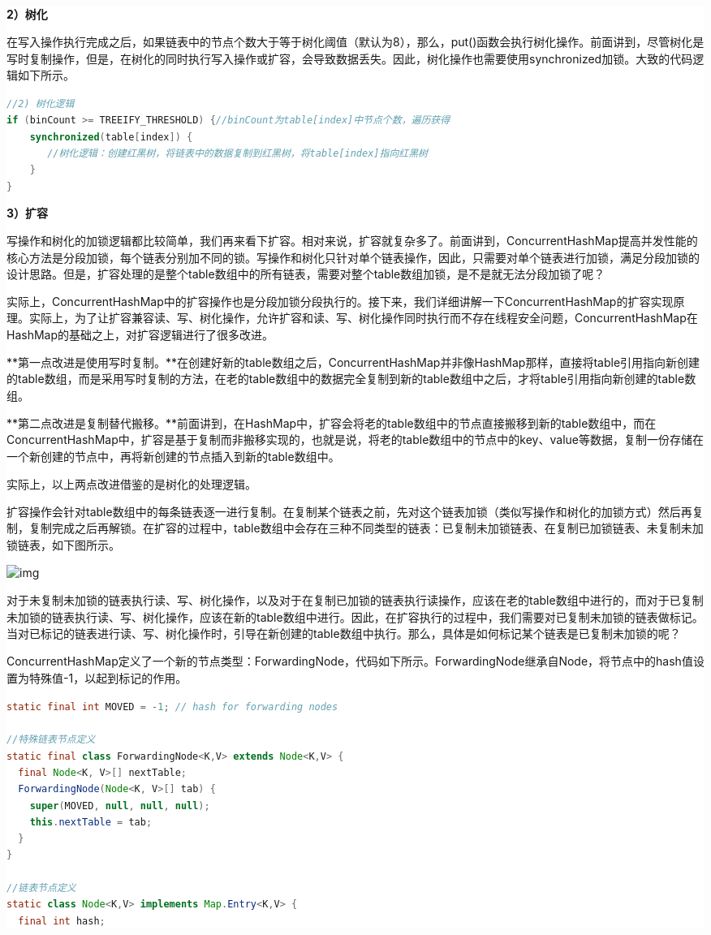 



**2）树化**

在写入操作执行完成之后，如果链表中的节点个数大于等于树化阈值（默认为8），那么，put()函数会执行树化操作。前面讲到，尽管树化是写时复制操作，但是，在树化的同时执行写入操作或扩容，会导致数据丢失。因此，树化操作也需要使用synchronized加锁。大致的代码逻辑如下所示。

```java
//2) 树化逻辑
if (binCount >= TREEIFY_THRESHOLD) {//binCount为table[index]中节点个数，遍历获得
    synchronized(table[index]) {
       //树化逻辑：创建红黑树，将链表中的数据复制到红黑树，将table[index]指向红黑树
    }
}
```





**3）扩容**

写操作和树化的加锁逻辑都比较简单，我们再来看下扩容。相对来说，扩容就复杂多了。前面讲到，ConcurrentHashMap提高并发性能的核心方法是分段加锁，每个链表分别加不同的锁。写操作和树化只针对单个链表操作，因此，只需要对单个链表进行加锁，满足分段加锁的设计思路。但是，扩容处理的是整个table数组中的所有链表，需要对整个table数组加锁，是不是就无法分段加锁了呢？



实际上，ConcurrentHashMap中的扩容操作也是分段加锁分段执行的。接下来，我们详细讲解一下ConcurrentHashMap的扩容实现原理。实际上，为了让扩容兼容读、写、树化操作，允许扩容和读、写、树化操作同时执行而不存在线程安全问题，ConcurrentHashMap在HashMap的基础之上，对扩容逻辑进行了很多改进。



**第一点改进是使用写时复制。**在创建好新的table数组之后，ConcurrentHashMap并非像HashMap那样，直接将table引用指向新创建的table数组，而是采用写时复制的方法，在老的table数组中的数据完全复制到新的table数组中之后，才将table引用指向新创建的table数组。



**第二点改进是复制替代搬移。**前面讲到，在HashMap中，扩容会将老的table数组中的节点直接搬移到新的table数组中，而在ConcurrentHashMap中，扩容是基于复制而非搬移实现的，也就是说，将老的table数组中的节点中的key、value等数据，复制一份存储在一个新创建的节点中，再将新创建的节点插入到新的table数组中。



实际上，以上两点改进借鉴的是树化的处理逻辑。



扩容操作会针对table数组中的每条链表逐一进行复制。在复制某个链表之前，先对这个链表加锁（类似写操作和树化的加锁方式）然后再复制，复制完成之后再解锁。在扩容的过程中，table数组中会存在三种不同类型的链表：已复制未加锁链表、在复制已加锁链表、未复制未加锁链表，如下图所示。



![img](http://wechatapppro-1252524126.file.myqcloud.com/appnvnpyonz2273/image/ueditor/20473200_1661833315.png)



对于未复制未加锁的链表执行读、写、树化操作，以及对于在复制已加锁的链表执行读操作，应该在老的table数组中进行的，而对于已复制未加锁的链表执行读、写、树化操作，应该在新的table数组中进行。因此，在扩容执行的过程中，我们需要对已复制未加锁的链表做标记。当对已标记的链表进行读、写、树化操作时，引导在新创建的table数组中执行。那么，具体是如何标记某个链表是已复制未加锁的呢？



ConcurrentHashMap定义了一个新的节点类型：ForwardingNode，代码如下所示。ForwardingNode继承自Node，将节点中的hash值设置为特殊值-1，以起到标记的作用。

```java
static final int MOVED = -1; // hash for forwarding nodes

//特殊链表节点定义
static final class ForwardingNode<K,V> extends Node<K,V> {
  final Node<K, V>[] nextTable;
  ForwardingNode(Node<K, V>[] tab) {
    super(MOVED, null, null, null);
    this.nextTable = tab;
  }
}

//链表节点定义
static class Node<K,V> implements Map.Entry<K,V> {
  final int hash;
```